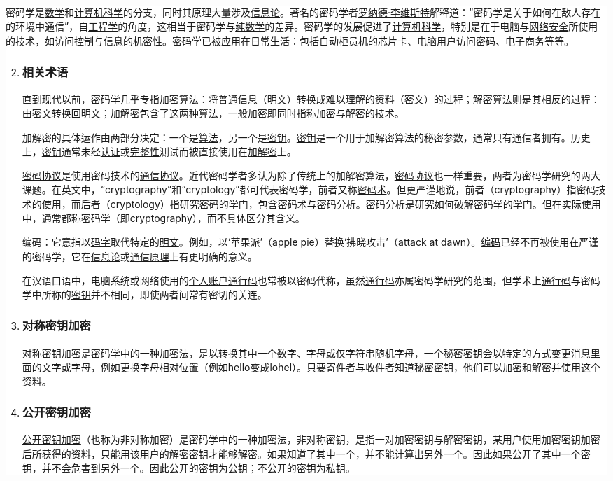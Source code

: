    密码学是[数学](https://ws.wiki.fallingwaterdesignbuild.com/baike-数学)和[计算机科学](https://ws.wiki.fallingwaterdesignbuild.com/baike-计算机科学)的分支，同时其原理大量涉及[信息论](https://ws.wiki.fallingwaterdesignbuild.com/baike-信息论)。著名的密码学者[罗纳德·李维斯特](https://ws.wiki.fallingwaterdesignbuild.com/baike-罗纳德·李维斯特)解释道：“密码学是关于如何在敌人存在的环境中通信”，自[工程学](https://ws.wiki.fallingwaterdesignbuild.com/baike-工程學)的角度，这相当于密码学与[纯数学](https://ws.wiki.fallingwaterdesignbuild.com/baike-純數學)的差异。密码学的发展促进了[计算机科学](https://ws.wiki.fallingwaterdesignbuild.com/baike-计算机科学)，特别是在于电脑与[网络安全](https://ws.wiki.fallingwaterdesignbuild.com/baike-網絡安全)所使用的技术，如[访问控制](https://ws.wiki.fallingwaterdesignbuild.com/baike-存取控制)与信息的[机密性](https://ws.wiki.fallingwaterdesignbuild.com/baike-机密性)。密码学已被应用在日常生活：包括[自动柜员机](https://ws.wiki.fallingwaterdesignbuild.com/baike-自动柜员机)的[芯片卡](https://ws.wiki.fallingwaterdesignbuild.com/baike-晶片卡)、电脑用户访问[密码](https://ws.wiki.fallingwaterdesignbuild.com/baike-密碼)、[电子商务](https://ws.wiki.fallingwaterdesignbuild.com/baike-電子商務)等等。

2. ### 相关术语

   直到现代以前，密码学几乎专指[加密](https://ws.wiki.fallingwaterdesignbuild.com/baike-加密)算法：将普通信息（[明文](https://ws.wiki.fallingwaterdesignbuild.com/baike-明文)）转换成难以理解的资料（[密文](https://ws.wiki.fallingwaterdesignbuild.com/baike-密文)）的过程；[解密](https://ws.wiki.fallingwaterdesignbuild.com/baike-解密)算法则是其相反的过程：由[密文](https://ws.wiki.fallingwaterdesignbuild.com/baike-密文)转换回[明文](https://ws.wiki.fallingwaterdesignbuild.com/baike-明文)；加解密包含了这两种[算法](https://ws.wiki.fallingwaterdesignbuild.com/baike-算法)，一般[加密](https://ws.wiki.fallingwaterdesignbuild.com/baike-加密)即同时指称[加密](https://ws.wiki.fallingwaterdesignbuild.com/baike-加密)与[解密](https://ws.wiki.fallingwaterdesignbuild.com/baike-解密)的技术。

   加解密的具体运作由两部分决定：一个是[算法](https://ws.wiki.fallingwaterdesignbuild.com/baike-算法)，另一个是[密钥](https://ws.wiki.fallingwaterdesignbuild.com/baike-密钥)。[密钥](https://ws.wiki.fallingwaterdesignbuild.com/baike-密钥)是一个用于加解密算法的秘密参数，通常只有通信者拥有。历史上，[密钥](https://ws.wiki.fallingwaterdesignbuild.com/baike-密钥)通常未经[认证](https://ws.wiki.fallingwaterdesignbuild.com/baike-認證)或[完整性](https://ws.wiki.fallingwaterdesignbuild.com/baike-完整性)测试而被直接使用在[加解密](https://ws.wiki.fallingwaterdesignbuild.com/baike-密码机)上。

   [密码协议](https://ws.wiki.fallingwaterdesignbuild.com/baike-密码协议)是使用密码技术的[通信协议](https://ws.wiki.fallingwaterdesignbuild.com/baike-通信协议)。近代密码学者多认为除了传统上的加解密算法，[密码协议](https://ws.wiki.fallingwaterdesignbuild.com/baike-密码协议)也一样重要，两者为密码学研究的两大课题。在英文中，“cryptography”和“cryptology”都可代表密码学，前者又称[密码术](https://ws.wiki.fallingwaterdesignbuild.com/w/index.php?title=密碼術&action=edit&redlink=1)。但更严谨地说，前者（cryptography）指密码技术的使用，而后者（cryptology）指研究密码的学门，包含密码术与[密码分析](https://ws.wiki.fallingwaterdesignbuild.com/baike-密码分析)。[密码分析](https://ws.wiki.fallingwaterdesignbuild.com/baike-密码分析)是研究如何破解密码学的学门。但在实际使用中，通常都称密码学（即cryptography），而不具体区分其含义。

   编码：它意指以[码字](https://ws.wiki.fallingwaterdesignbuild.com/w/index.php?title=碼字&action=edit&redlink=1)取代特定的[明文](https://ws.wiki.fallingwaterdesignbuild.com/baike-明文)。例如，以‘苹果派’（apple pie）替换‘拂晓攻击’（attack at dawn）。[编码](https://ws.wiki.fallingwaterdesignbuild.com/baike-編碼)已经不再被使用在严谨的密码学，它在[信息论](https://ws.wiki.fallingwaterdesignbuild.com/baike-信息论)或[通信原理](https://ws.wiki.fallingwaterdesignbuild.com/w/index.php?title=通訊原理&action=edit&redlink=1)上有更明确的意义。

   在汉语口语中，电脑系统或网络使用的[个人账户](https://ws.wiki.fallingwaterdesignbuild.com/w/index.php?title=個人帳戶&action=edit&redlink=1)[通行码](https://ws.wiki.fallingwaterdesignbuild.com/w/index.php?title=通行碼&action=edit&redlink=1)也常被以密码代称，虽然[通行码](https://ws.wiki.fallingwaterdesignbuild.com/w/index.php?title=通行碼&action=edit&redlink=1)亦属密码学研究的范围，但学术上[通行码](https://ws.wiki.fallingwaterdesignbuild.com/w/index.php?title=通行碼&action=edit&redlink=1)与密码学中所称的[密钥](https://ws.wiki.fallingwaterdesignbuild.com/baike-鑰匙)并不相同，即使两者间常有密切的关连。

3. ### 对称密钥加密

   [对称密钥加密](https://ws.wiki.fallingwaterdesignbuild.com/baike-对称加密)是密码学中的一种加密法，是以转换其中一个数字、字母或仅字符串随机字母，一个秘密密钥会以特定的方式变更消息里面的文字或字母，例如更换字母相对位置（例如hello变成lohel）。只要寄件者与收件者知道秘密密钥，他们可以加密和解密并使用这个资料。

4. ### 公开密钥加密

   [公开密钥加密](https://ws.wiki.fallingwaterdesignbuild.com/baike-公开密钥加密)（也称为非对称加密）是密码学中的一种加密法，非对称密钥，是指一对加密密钥与解密密钥，某用户使用加密密钥加密后所获得的资料，只能用该用户的解密密钥才能够解密。如果知道了其中一个，并不能计算出另外一个。因此如果公开了其中一个密钥，并不会危害到另外一个。因此公开的密钥为公钥；不公开的密钥为私钥。
